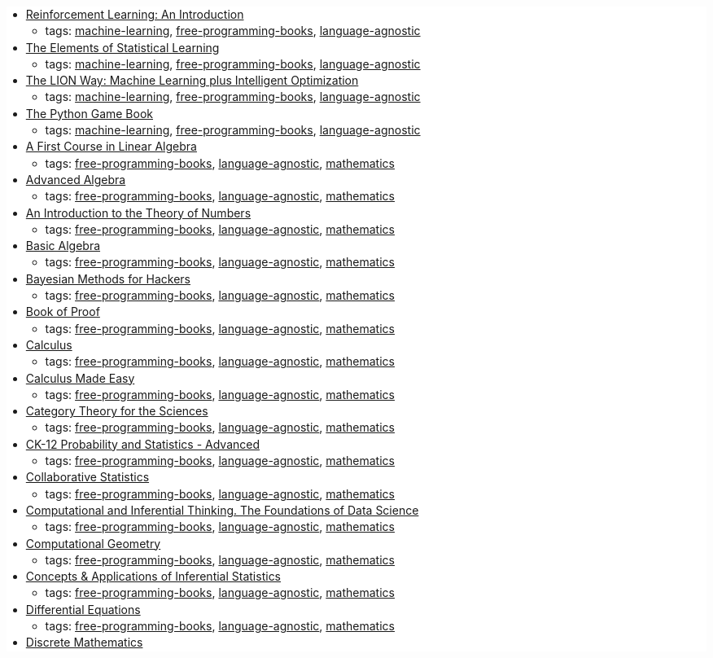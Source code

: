 * [Reinforcement Learning: An Introduction](http://webdocs.cs.ualberta.ca/~sutton/book/ebook/the-book.html)
    * tags: [machine-learning](../tags/machine-learning.md), [free-programming-books](../tags/free-programming-books.md), [language-agnostic](../tags/language-agnostic.md)
* [The Elements of Statistical Learning](http://www-stat.stanford.edu/~tibs/ElemStatLearn/)
    * tags: [machine-learning](../tags/machine-learning.md), [free-programming-books](../tags/free-programming-books.md), [language-agnostic](../tags/language-agnostic.md)
* [The LION Way: Machine Learning plus Intelligent Optimization](http://www.e-booksdirectory.com/details.php?ebook=9575)
    * tags: [machine-learning](../tags/machine-learning.md), [free-programming-books](../tags/free-programming-books.md), [language-agnostic](../tags/language-agnostic.md)
* [The Python Game Book](http://thepythongamebook.com/en%3Astart)
    * tags: [machine-learning](../tags/machine-learning.md), [free-programming-books](../tags/free-programming-books.md), [language-agnostic](../tags/language-agnostic.md)
* [A First Course in Linear Algebra](http://linear.ups.edu)
    * tags: [free-programming-books](../tags/free-programming-books.md), [language-agnostic](../tags/language-agnostic.md), [mathematics](../tags/mathematics.md)
* [Advanced Algebra](http://www.math.stonybrook.edu/~aknapp/download/a2-alg-inside.pdf)
    * tags: [free-programming-books](../tags/free-programming-books.md), [language-agnostic](../tags/language-agnostic.md), [mathematics](../tags/mathematics.md)
* [An Introduction to the Theory of Numbers](http://www.trillia.com/moser-number.html)
    * tags: [free-programming-books](../tags/free-programming-books.md), [language-agnostic](../tags/language-agnostic.md), [mathematics](../tags/mathematics.md)
* [Basic Algebra](http://www.math.stonybrook.edu/~aknapp/download/b2-alg-inside.pdf)
    * tags: [free-programming-books](../tags/free-programming-books.md), [language-agnostic](../tags/language-agnostic.md), [mathematics](../tags/mathematics.md)
* [Bayesian Methods for Hackers](https://github.com/CamDavidsonPilon/Probabilistic-Programming-and-Bayesian-Methods-for-Hackers)
    * tags: [free-programming-books](../tags/free-programming-books.md), [language-agnostic](../tags/language-agnostic.md), [mathematics](../tags/mathematics.md)
* [Book of Proof](http://www.people.vcu.edu/~rhammack/BookOfProof/)
    * tags: [free-programming-books](../tags/free-programming-books.md), [language-agnostic](../tags/language-agnostic.md), [mathematics](../tags/mathematics.md)
* [Calculus](http://ocw.mit.edu/ans7870/resources/Strang/Edited/Calculus/Calculus.pdf)
    * tags: [free-programming-books](../tags/free-programming-books.md), [language-agnostic](../tags/language-agnostic.md), [mathematics](../tags/mathematics.md)
* [Calculus Made Easy](http://www.gutenberg.org/ebooks/33283)
    * tags: [free-programming-books](../tags/free-programming-books.md), [language-agnostic](../tags/language-agnostic.md), [mathematics](../tags/mathematics.md)
* [Category Theory for the Sciences](http://category-theory.mitpress.mit.edu)
    * tags: [free-programming-books](../tags/free-programming-books.md), [language-agnostic](../tags/language-agnostic.md), [mathematics](../tags/mathematics.md)
* [CK-12 Probability and Statistics - Advanced](http://www.ck12.org/book/Probability-and-Statistics---Advanced-%2528Second-Edition%2529/)
    * tags: [free-programming-books](../tags/free-programming-books.md), [language-agnostic](../tags/language-agnostic.md), [mathematics](../tags/mathematics.md)
* [Collaborative Statistics](http://cnx.org/contents/5e0744f9-9e79-4348-9237-ed012213a2d6%4040.9)
    * tags: [free-programming-books](../tags/free-programming-books.md), [language-agnostic](../tags/language-agnostic.md), [mathematics](../tags/mathematics.md)
* [Computational and Inferential Thinking. The Foundations of Data Science](https://www.inferentialthinking.com)
    * tags: [free-programming-books](../tags/free-programming-books.md), [language-agnostic](../tags/language-agnostic.md), [mathematics](../tags/mathematics.md)
* [Computational Geometry](http://web.mit.edu/hyperbook/Patrikalakis-Maekawa-Cho/)
    * tags: [free-programming-books](../tags/free-programming-books.md), [language-agnostic](../tags/language-agnostic.md), [mathematics](../tags/mathematics.md)
* [Concepts & Applications of Inferential Statistics](http://vassarstats.net/textbook/)
    * tags: [free-programming-books](../tags/free-programming-books.md), [language-agnostic](../tags/language-agnostic.md), [mathematics](../tags/mathematics.md)
* [Differential Equations](http://tutorial.math.lamar.edu/download.aspx)
    * tags: [free-programming-books](../tags/free-programming-books.md), [language-agnostic](../tags/language-agnostic.md), [mathematics](../tags/mathematics.md)
* [Discrete Mathematics](http://home.iitk.ac.in/%7Earlal/book/mth202.pdf)